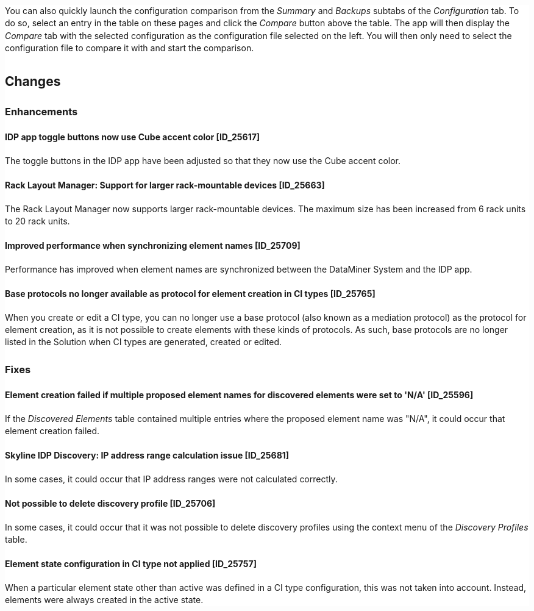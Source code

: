 You can also quickly launch the configuration comparison from the *Summary* and *Backups* subtabs of the *Configuration* tab. To do so, select an entry in the table on these pages and click the *Compare* button above the table. The app will then display the *Compare* tab with the selected configuration as the configuration file selected on the left. You will then only need to select the configuration file to compare it with and start the comparison.

## Changes

### Enhancements

#### IDP app toggle buttons now use Cube accent color \[ID_25617\]

The toggle buttons in the IDP app have been adjusted so that they now use the Cube accent color.

#### Rack Layout Manager: Support for larger rack-mountable devices \[ID_25663\]

The Rack Layout Manager now supports larger rack-mountable devices. The maximum size has been increased from 6 rack units to 20 rack units.

#### Improved performance when synchronizing element names \[ID_25709\]

Performance has improved when element names are synchronized between the DataMiner System and the IDP app.

#### Base protocols no longer available as protocol for element creation in CI types \[ID_25765\]

When you create or edit a CI type, you can no longer use a base protocol (also known as a mediation protocol) as the protocol for element creation, as it is not possible to create elements with these kinds of protocols. As such, base protocols are no longer listed in the Solution when CI types are generated, created or edited.

### Fixes

#### Element creation failed if multiple proposed element names for discovered elements were set to 'N/A' \[ID_25596\]

If the *Discovered Elements* table contained multiple entries where the proposed element name was "N/A", it could occur that element creation failed.

#### Skyline IDP Discovery: IP address range calculation issue \[ID_25681\]

In some cases, it could occur that IP address ranges were not calculated correctly.

#### Not possible to delete discovery profile \[ID_25706\]

In some cases, it could occur that it was not possible to delete discovery profiles using the context menu of the *Discovery Profiles* table.

#### Element state configuration in CI type not applied \[ID_25757\]

When a particular element state other than active was defined in a CI type configuration, this was not taken into account. Instead, elements were always created in the active state.

